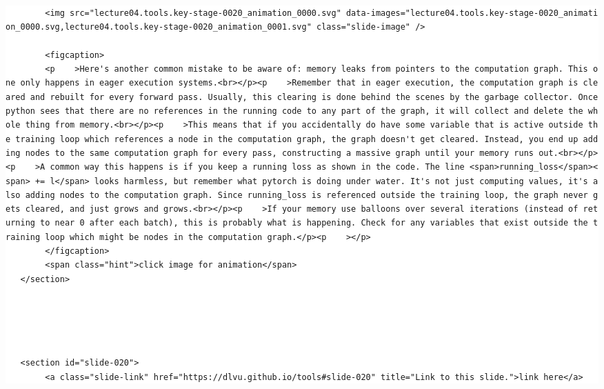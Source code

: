             <img src="lecture04.tools.key-stage-0020_animation_0000.svg" data-images="lecture04.tools.key-stage-0020_animation_0000.svg,lecture04.tools.key-stage-0020_animation_0001.svg" class="slide-image" />

            <figcaption>
            <p    >Here's another common mistake to be aware of: memory leaks from pointers to the computation graph. This one only happens in eager execution systems.<br></p><p    >Remember that in eager execution, the computation graph is cleared and rebuilt for every forward pass. Usually, this clearing is done behind the scenes by the garbage collector. Once python sees that there are no references in the running code to any part of the graph, it will collect and delete the whole thing from memory.<br></p><p    >This means that if you accidentally do have some variable that is active outside the training loop which references a node in the computation graph, the graph doesn't get cleared. Instead, you end up adding nodes to the same computation graph for every pass, constructing a massive graph until your memory runs out.<br></p><p    >A common way this happens is if you keep a running loss as shown in the code. The line <span>running_loss</span><span> += l</span> looks harmless, but remember what pytorch is doing under water. It's not just computing values, it's also adding nodes to the computation graph. Since running_loss is referenced outside the training loop, the graph never gets cleared, and just grows and grows.<br></p><p    >If your memory use balloons over several iterations (instead of returning to near 0 after each batch), this is probably what is happening. Check for any variables that exist outside the training loop which might be nodes in the computation graph.</p><p    ></p>
            </figcaption>
            <span class="hint">click image for animation</span>
       </section>





       <section id="slide-020">
            <a class="slide-link" href="https://dlvu.github.io/tools#slide-020" title="Link to this slide.">link here</a>